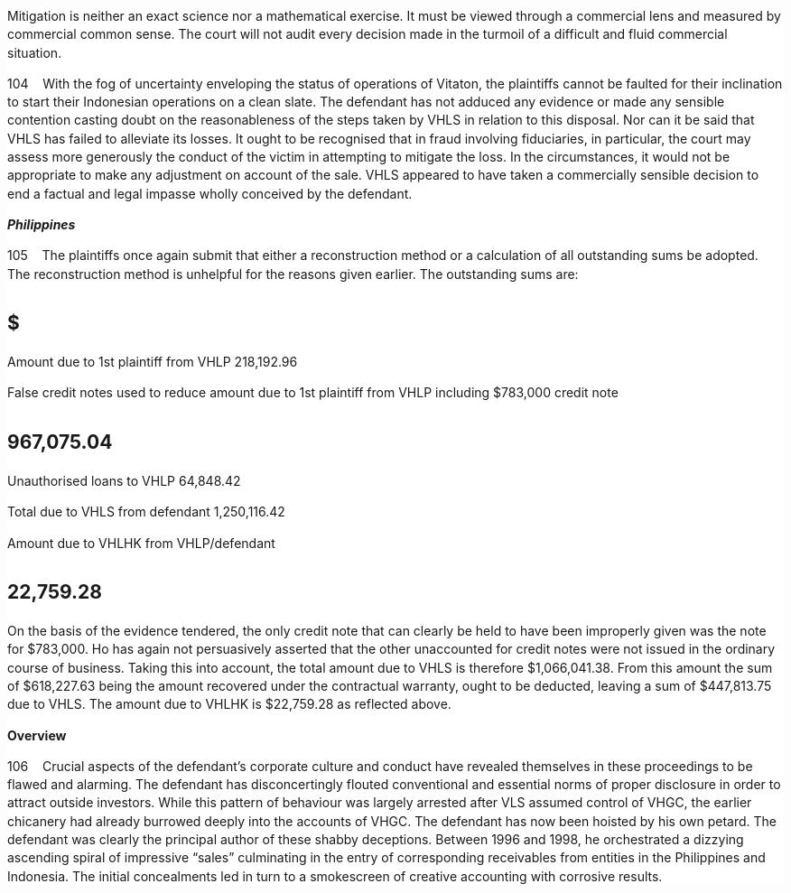  Mitigation is neither an exact science nor a mathematical exercise. It must be viewed through a commercial lens and measured by commercial common sense. The court will not audit every decision made in the turmoil of a difficult and fluid commercial situation. 

104    With the fog of uncertainty enveloping the status of operations of Vitaton, the plaintiffs cannot be faulted for their inclination to start their Indonesian operations on a clean slate. The defendant has not adduced any evidence or made any sensible contention casting doubt on the reasonableness of the steps taken by VHLS in relation to this disposal. Nor can it be said that VHLS has failed to alleviate its losses. It ought to be recognised that in fraud involving fiduciaries, in particular, the court may assess more generously the conduct of the victim in attempting to mitigate the loss. In the circumstances, it would not be appropriate to make any adjustment on account of the sale. VHLS appeared to have taken a commercially sensible decision to end a factual and legal impasse wholly conceived by the defendant. 

**_Philippines_** 

105    The plaintiffs once again submit that either a reconstruction method or a calculation of all outstanding sums be adopted. The reconstruction method is unhelpful for the reasons given earlier. The outstanding sums are: 

## $ 

 Amount due to 1st plaintiff from VHLP 218,192.96 

 False credit notes used to reduce amount due to 1st plaintiff from VHLP including $783,000 credit note 

## 967,075.04 

 Unauthorised loans to VHLP 64,848.42 

 Total due to VHLS from defendant 1,250,116.42 


 Amount due to VHLHK from VHLP/defendant 

## 22,759.28 

On the basis of the evidence tendered, the only credit note that can clearly be held to have been improperly given was the note for $783,000. Ho has again not persuasively asserted that the other unaccounted for credit notes were not issued in the ordinary course of business. Taking this into account, the total amount due to VHLS is therefore $1,066,041.38. From this amount the sum of $618,227.63 being the amount recovered under the contractual warranty, ought to be deducted, leaving a sum of $447,813.75 due to VHLS. The amount due to VHLHK is $22,759.28 as reflected above. 

**Overview** 

106    Crucial aspects of the defendant’s corporate culture and conduct have revealed themselves in these proceedings to be flawed and alarming. The defendant has disconcertingly flouted conventional and essential norms of proper disclosure in order to attract outside investors. While this pattern of behaviour was largely arrested after VLS assumed control of VHGC, the earlier chicanery had already burrowed deeply into the accounts of VHGC. The defendant has now been hoisted by his own petard. The defendant was clearly the principal author of these shabby deceptions. Between 1996 and 1998, he orchestrated a dizzying ascending spiral of impressive “sales” culminating in the entry of corresponding receivables from entities in the Philippines and Indonesia. The initial concealments led in turn to a smokescreen of creative accounting with corrosive results. 
